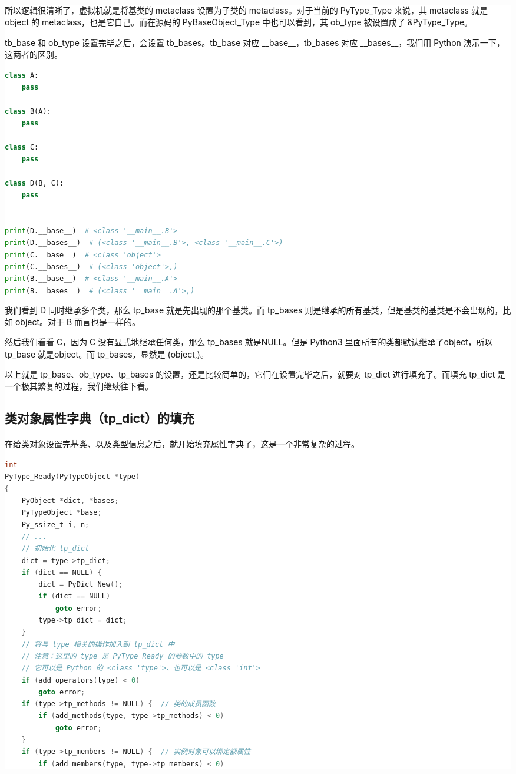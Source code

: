所以逻辑很清晰了，虚拟机就是将基类的 metaclass 设置为子类的 metaclass。对于当前的 PyType_Type 来说，其 metaclass 就是 object 的 metaclass，也是它自己。而在源码的 PyBaseObject_Type 中也可以看到，其 ob_type 被设置成了 &PyType_Type。

tb_base 和 ob_type 设置完毕之后，会设置 tb_bases。tb_base 对应 \_\_base\_\_，tb_bases 对应 \_\_bases\_\_，我们用 Python 演示一下，这两者的区别。

~~~Python
class A:
    pass

class B(A):
    pass

class C:
    pass

class D(B, C):
    pass

  
print(D.__base__)  # <class '__main__.B'>
print(D.__bases__)  # (<class '__main__.B'>, <class '__main__.C'>)
print(C.__base__)  # <class 'object'>
print(C.__bases__)  # (<class 'object'>,)
print(B.__base__)  # <class '__main__.A'>
print(B.__bases__)  # (<class '__main__.A'>,)
~~~

我们看到 D 同时继承多个类，那么 tp_base 就是先出现的那个基类。而 tp_bases 则是继承的所有基类，但是基类的基类是不会出现的，比如 object。对于 B 而言也是一样的。

然后我们看看 C，因为 C 没有显式地继承任何类，那么 tp_bases 就是NULL。但是 Python3 里面所有的类都默认继承了object，所以 tp_base 就是object。而 tp_bases，显然是 (object,)。

以上就是 tp_base、ob_type、tp_bases 的设置，还是比较简单的，它们在设置完毕之后，就要对 tp_dict 进行填充了。而填充 tp_dict 是一个极其繁复的过程，我们继续往下看。

## 类对象属性字典（tp_dict）的填充

在给类对象设置完基类、以及类型信息之后，就开始填充属性字典了，这是一个非常复杂的过程。

~~~C
int
PyType_Ready(PyTypeObject *type)
{
    PyObject *dict, *bases;
    PyTypeObject *base;
    Py_ssize_t i, n;
    // ...
    // 初始化 tp_dict
    dict = type->tp_dict;
    if (dict == NULL) {
        dict = PyDict_New();
        if (dict == NULL)
            goto error;
        type->tp_dict = dict;
    }
    // 将与 type 相关的操作加入到 tp_dict 中
    // 注意：这里的 type 是 PyType_Ready 的参数中的 type
    // 它可以是 Python 的 <class 'type'>、也可以是 <class 'int'>
    if (add_operators(type) < 0)
        goto error;
    if (type->tp_methods != NULL) {  // 类的成员函数
        if (add_methods(type, type->tp_methods) < 0)
            goto error;
    }
    if (type->tp_members != NULL) {  // 实例对象可以绑定额属性
        if (add_members(type, type->tp_members) < 0)
~~~